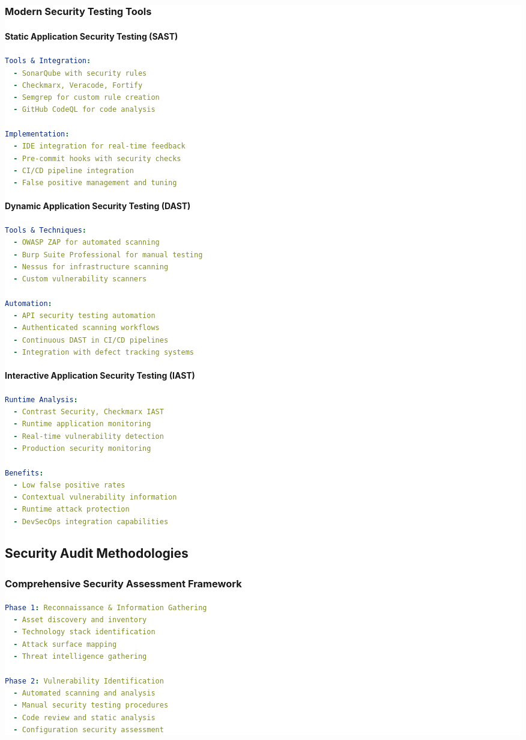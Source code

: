 ### Modern Security Testing Tools

#### Static Application Security Testing (SAST)
```yaml
Tools & Integration:
  - SonarQube with security rules
  - Checkmarx, Veracode, Fortify
  - Semgrep for custom rule creation
  - GitHub CodeQL for code analysis

Implementation:
  - IDE integration for real-time feedback
  - Pre-commit hooks with security checks
  - CI/CD pipeline integration
  - False positive management and tuning
```

#### Dynamic Application Security Testing (DAST)
```yaml
Tools & Techniques:
  - OWASP ZAP for automated scanning
  - Burp Suite Professional for manual testing
  - Nessus for infrastructure scanning
  - Custom vulnerability scanners

Automation:
  - API security testing automation
  - Authenticated scanning workflows
  - Continuous DAST in CI/CD pipelines
  - Integration with defect tracking systems
```

#### Interactive Application Security Testing (IAST)
```yaml
Runtime Analysis:
  - Contrast Security, Checkmarx IAST
  - Runtime application monitoring
  - Real-time vulnerability detection
  - Production security monitoring

Benefits:
  - Low false positive rates
  - Contextual vulnerability information
  - Runtime attack protection
  - DevSecOps integration capabilities
```

## Security Audit Methodologies

### Comprehensive Security Assessment Framework
```yaml
Phase 1: Reconnaissance & Information Gathering
  - Asset discovery and inventory
  - Technology stack identification
  - Attack surface mapping
  - Threat intelligence gathering

Phase 2: Vulnerability Identification
  - Automated scanning and analysis
  - Manual security testing procedures
  - Code review and static analysis
  - Configuration security assessment

```